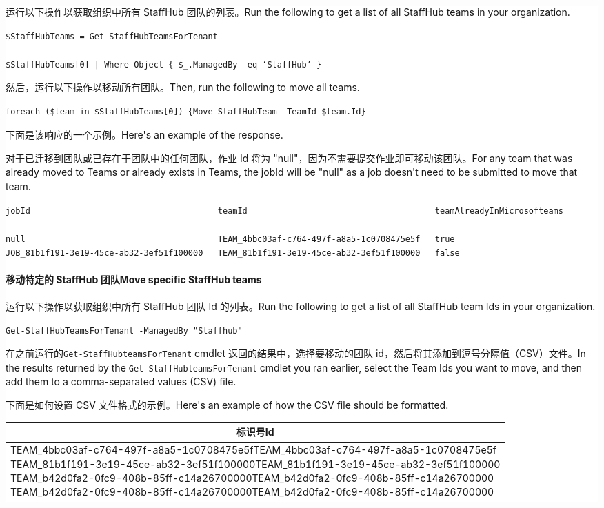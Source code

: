 <span data-ttu-id="e82c4-255">运行以下操作以获取组织中所有 StaffHub 团队的列表。</span><span class="sxs-lookup"><span data-stu-id="e82c4-255">Run the following to get a list of all StaffHub teams in your organization.</span></span>

```
$StaffHubTeams = Get-StaffHubTeamsForTenant

$StaffHubTeams[0] | Where-Object { $_.ManagedBy -eq ‘StaffHub’ }
```

<span data-ttu-id="e82c4-256">然后，运行以下操作以移动所有团队。</span><span class="sxs-lookup"><span data-stu-id="e82c4-256">Then, run the following to move all teams.</span></span>

```
foreach ($team in $StaffHubTeams[0]) {Move-StaffHubTeam -TeamId $team.Id}
```

<span data-ttu-id="e82c4-257">下面是该响应的一个示例。</span><span class="sxs-lookup"><span data-stu-id="e82c4-257">Here's an example of the response.</span></span>

<span data-ttu-id="e82c4-258">对于已迁移到团队或已存在于团队中的任何团队，作业 Id 将为 "null"，因为不需要提交作业即可移动该团队。</span><span class="sxs-lookup"><span data-stu-id="e82c4-258">For any team that was already moved to Teams or already exists in Teams, the jobId will be "null" as a job doesn't need to be submitted to move that team.</span></span>

```
jobId                                      teamId                                      teamAlreadyInMicrosofteams  
----------------------------------------   -----------------------------------------   --------------------------         
null                                       TEAM_4bbc03af-c764-497f-a8a5-1c0708475e5f   true
JOB_81b1f191-3e19-45ce-ab32-3ef51f100000   TEAM_81b1f191-3e19-45ce-ab32-3ef51f100000   false
```

#### <a name="move-specific-staffhub-teams"></a><span data-ttu-id="e82c4-259">移动特定的 StaffHub 团队</span><span class="sxs-lookup"><span data-stu-id="e82c4-259">Move specific StaffHub teams</span></span>

<span data-ttu-id="e82c4-260">运行以下操作以获取组织中所有 StaffHub 团队 Id 的列表。</span><span class="sxs-lookup"><span data-stu-id="e82c4-260">Run the following to get a list of all StaffHub team Ids in your organization.</span></span>

```
Get-StaffHubTeamsForTenant -ManagedBy "Staffhub"
```

<span data-ttu-id="e82c4-261">在之前运行的`Get-StaffHubteamsForTenant` cmdlet 返回的结果中，选择要移动的团队 id，然后将其添加到逗号分隔值（CSV）文件。</span><span class="sxs-lookup"><span data-stu-id="e82c4-261">In the results returned by the `Get-StaffHubteamsForTenant` cmdlet you ran earlier, select the Team Ids you want to move, and then add them to a comma-separated values (CSV) file.</span></span>

<span data-ttu-id="e82c4-262">下面是如何设置 CSV 文件格式的示例。</span><span class="sxs-lookup"><span data-stu-id="e82c4-262">Here's an example of how the CSV file should be formatted.</span></span>

|<span data-ttu-id="e82c4-263">标识号</span><span class="sxs-lookup"><span data-stu-id="e82c4-263">Id</span></span>  |
|---------|
|<span data-ttu-id="e82c4-264">TEAM_4bbc03af-c764-497f-a8a5-1c0708475e5f</span><span class="sxs-lookup"><span data-stu-id="e82c4-264">TEAM_4bbc03af-c764-497f-a8a5-1c0708475e5f</span></span><br><span data-ttu-id="e82c4-265">TEAM_81b1f191-3e19-45ce-ab32-3ef51f100000</span><span class="sxs-lookup"><span data-stu-id="e82c4-265">TEAM_81b1f191-3e19-45ce-ab32-3ef51f100000</span></span><br><span data-ttu-id="e82c4-266">TEAM_b42d0fa2-0fc9-408b-85ff-c14a26700000</span><span class="sxs-lookup"><span data-stu-id="e82c4-266">TEAM_b42d0fa2-0fc9-408b-85ff-c14a26700000</span></span><br><span data-ttu-id="e82c4-267">TEAM_b42d0fa2-0fc9-408b-85ff-c14a26700000</span><span class="sxs-lookup"><span data-stu-id="e82c4-267">TEAM_b42d0fa2-0fc9-408b-85ff-c14a26700000</span></span>|
